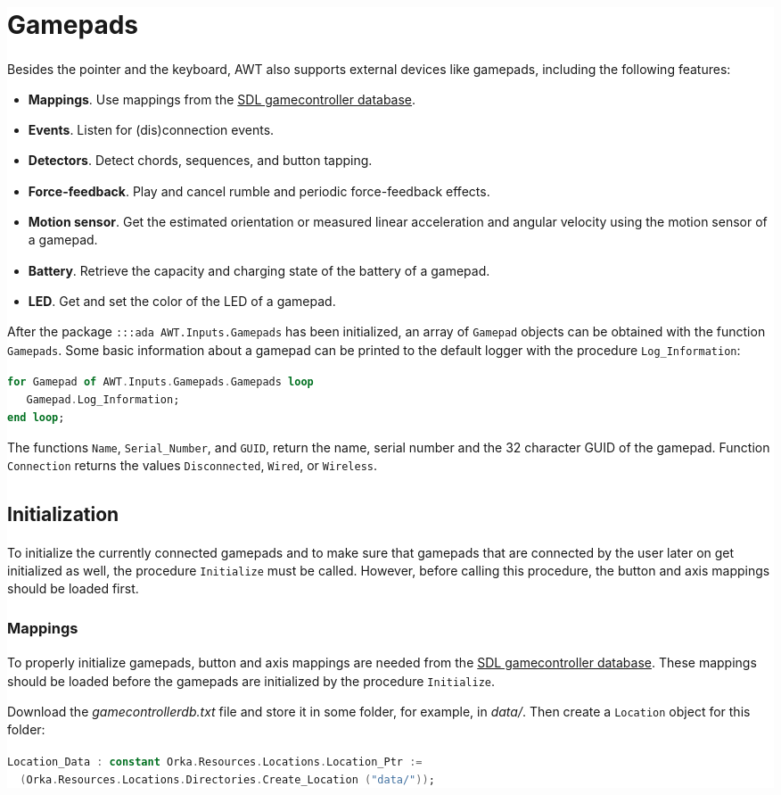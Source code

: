 # Gamepads

Besides the pointer and the keyboard, AWT also supports external devices
like gamepads, including the following features:

- **Mappings**. Use mappings from the [SDL gamecontroller database][url-sdl-gamecontroller-db].

- **Events**. Listen for (dis)connection events.

- **Detectors**. Detect chords, sequences, and button tapping.

- **Force-feedback**. Play and cancel rumble and periodic force-feedback effects.

- **Motion sensor**. Get the estimated orientation or measured linear acceleration
  and angular velocity using the motion sensor of a gamepad.

- **Battery**. Retrieve the capacity and charging state of the battery of a gamepad.

- **LED**. Get and set the color of the LED of a gamepad.

After the package `:::ada AWT.Inputs.Gamepads` has been initialized, an array
of `Gamepad` objects can be obtained with the function `Gamepads`. Some basic
information about a gamepad can be printed to the default logger with the
procedure `Log_Information`:

```ada
for Gamepad of AWT.Inputs.Gamepads.Gamepads loop
   Gamepad.Log_Information;
end loop;
```

The functions `Name`, `Serial_Number`, and `GUID`, return the name, serial number
and the 32 character GUID of the gamepad. Function `Connection` returns the
values `Disconnected`, `Wired`, or `Wireless`.

## Initialization

To initialize the currently connected gamepads and to make sure that gamepads
that are connected by the user later on get initialized as well,
the procedure `Initialize` must be called.
However, before calling this procedure, the button and axis mappings should
be loaded first.

### Mappings

To properly initialize gamepads, button and axis mappings are needed from
the [SDL gamecontroller database][url-sdl-gamecontroller-db]. These mappings
should be loaded before the gamepads are initialized by the procedure `Initialize`.

Download the *gamecontrollerdb.txt* file and store it in some folder, for example,
in *data/*. Then create a `Location` object for this folder:

```ada
Location_Data : constant Orka.Resources.Locations.Location_Ptr :=
  (Orka.Resources.Locations.Directories.Create_Location ("data/"));
```


  [url-sdl-gamecontroller-db]: https://github.com/gabomdq/SDL_GameControllerDB